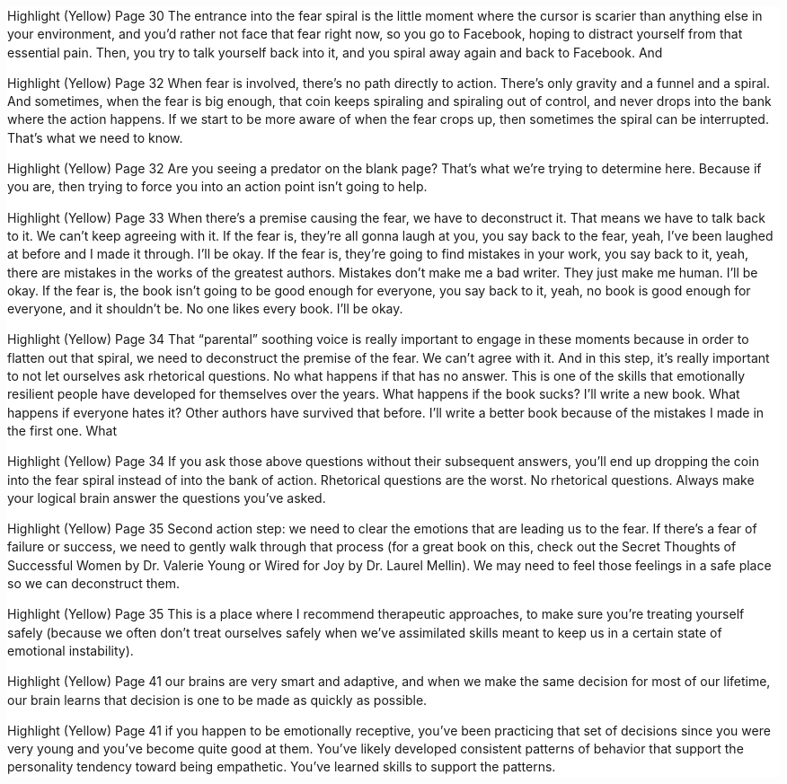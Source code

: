 Highlight (Yellow) Page 30 The entrance into the fear spiral is the little moment where the cursor is scarier than anything else in your environment, and you’d rather not face that fear right now, so you go to Facebook, hoping to distract yourself from that essential pain. Then, you try to talk yourself back into it, and you spiral away again and back to Facebook. And

Highlight (Yellow) Page 32 When fear is involved, there’s no path directly to action. There’s only gravity and a funnel and a spiral. And sometimes, when the fear is big enough, that coin keeps spiraling and spiraling out of control, and never drops into the bank where the action happens. If we start to be more aware of when the fear crops up, then sometimes the spiral can be interrupted. That’s what we need to know.

Highlight (Yellow) Page 32 Are you seeing a predator on the blank page? That’s what we’re trying to determine here. Because if you are, then trying to force you into an action point isn’t going to help.

Highlight (Yellow) Page 33 When there’s a premise causing the fear, we have to deconstruct it. That means we have to talk back to it. We can’t keep agreeing with it. If the fear is, they’re all gonna laugh at you, you say back to the fear, yeah, I’ve been laughed at before and I made it through. I’ll be okay. If the fear is, they’re going to find mistakes in your work, you say back to it, yeah, there are mistakes in the works of the greatest authors. Mistakes don’t make me a bad writer. They just make me human. I’ll be okay. If the fear is, the book isn’t going to be good enough for everyone, you say back to it, yeah, no book is good enough for everyone, and it shouldn’t be. No one likes every book. I’ll be okay.

Highlight (Yellow) Page 34 That “parental” soothing voice is really important to engage in these moments because in order to flatten out that spiral, we need to deconstruct the premise of the fear. We can’t agree with it. And in this step, it’s really important to not let ourselves ask rhetorical questions. No what happens if that has no answer. This is one of the skills that emotionally resilient people have developed for themselves over the years. What happens if the book sucks? I’ll write a new book. What happens if everyone hates it? Other authors have survived that before. I’ll write a better book because of the mistakes I made in the first one. What

Highlight (Yellow) Page 34 If you ask those above questions without their subsequent answers, you’ll end up dropping the coin into the fear spiral instead of into the bank of action. Rhetorical questions are the worst. No rhetorical questions. Always make your logical brain answer the questions you’ve asked.

Highlight (Yellow) Page 35 Second action step: we need to clear the emotions that are leading us to the fear. If there’s a fear of failure or success, we need to gently walk through that process (for a great book on this, check out the Secret Thoughts of Successful Women by Dr. Valerie Young or Wired for Joy by Dr. Laurel Mellin). We may need to feel those feelings in a safe place so we can deconstruct them.

Highlight (Yellow) Page 35 This is a place where I recommend therapeutic approaches, to make sure you’re treating yourself safely (because we often don’t treat ourselves safely when we’ve assimilated skills meant to keep us in a certain state of emotional instability).

Highlight (Yellow) Page 41 our brains are very smart and adaptive, and when we make the same decision for most of our lifetime, our brain learns that decision is one to be made as quickly as possible.

Highlight (Yellow) Page 41 if you happen to be emotionally receptive, you’ve been practicing that set of decisions since you were very young and you’ve become quite good at them. You’ve likely developed consistent patterns of behavior that support the personality tendency toward being empathetic. You’ve learned skills to support the patterns.
